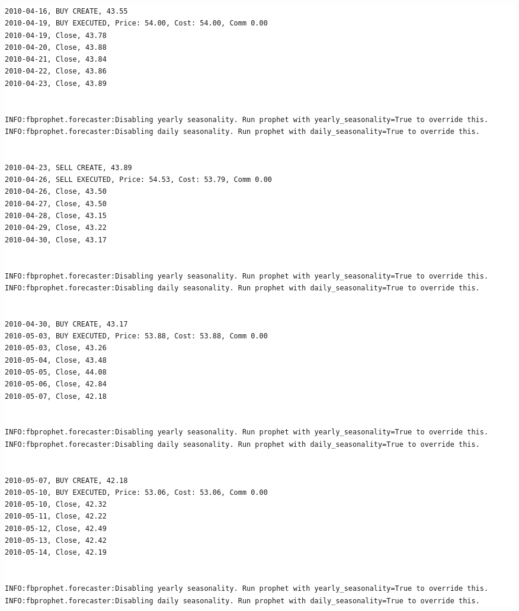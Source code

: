 
    2010-04-16, BUY CREATE, 43.55
    2010-04-19, BUY EXECUTED, Price: 54.00, Cost: 54.00, Comm 0.00
    2010-04-19, Close, 43.78
    2010-04-20, Close, 43.88
    2010-04-21, Close, 43.84
    2010-04-22, Close, 43.86
    2010-04-23, Close, 43.89


    INFO:fbprophet.forecaster:Disabling yearly seasonality. Run prophet with yearly_seasonality=True to override this.
    INFO:fbprophet.forecaster:Disabling daily seasonality. Run prophet with daily_seasonality=True to override this.


    2010-04-23, SELL CREATE, 43.89
    2010-04-26, SELL EXECUTED, Price: 54.53, Cost: 53.79, Comm 0.00
    2010-04-26, Close, 43.50
    2010-04-27, Close, 43.50
    2010-04-28, Close, 43.15
    2010-04-29, Close, 43.22
    2010-04-30, Close, 43.17


    INFO:fbprophet.forecaster:Disabling yearly seasonality. Run prophet with yearly_seasonality=True to override this.
    INFO:fbprophet.forecaster:Disabling daily seasonality. Run prophet with daily_seasonality=True to override this.


    2010-04-30, BUY CREATE, 43.17
    2010-05-03, BUY EXECUTED, Price: 53.88, Cost: 53.88, Comm 0.00
    2010-05-03, Close, 43.26
    2010-05-04, Close, 43.48
    2010-05-05, Close, 44.08
    2010-05-06, Close, 42.84
    2010-05-07, Close, 42.18


    INFO:fbprophet.forecaster:Disabling yearly seasonality. Run prophet with yearly_seasonality=True to override this.
    INFO:fbprophet.forecaster:Disabling daily seasonality. Run prophet with daily_seasonality=True to override this.


    2010-05-07, BUY CREATE, 42.18
    2010-05-10, BUY EXECUTED, Price: 53.06, Cost: 53.06, Comm 0.00
    2010-05-10, Close, 42.32
    2010-05-11, Close, 42.22
    2010-05-12, Close, 42.49
    2010-05-13, Close, 42.42
    2010-05-14, Close, 42.19


    INFO:fbprophet.forecaster:Disabling yearly seasonality. Run prophet with yearly_seasonality=True to override this.
    INFO:fbprophet.forecaster:Disabling daily seasonality. Run prophet with daily_seasonality=True to override this.
